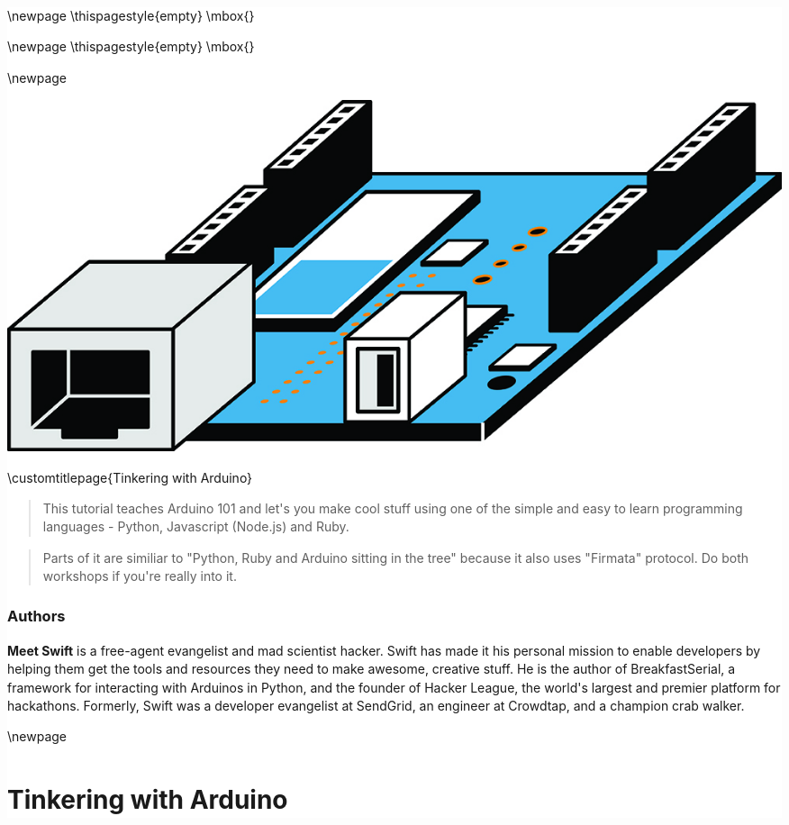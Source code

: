 \newpage
\thispagestyle{empty}
\mbox{}

\newpage
\thispagestyle{empty}
\mbox{}


\newpage

![](content/workshop_images/firmata.jpg)

\customtitlepage{Tinkering with Arduino}

> This tutorial teaches Arduino 101 and let's you make cool stuff using one of the simple and easy to learn programming languages - Python, Javascript (Node.js) and Ruby.

>Parts of it are similiar to "Python, Ruby and Arduino sitting in the tree" because it also uses "Firmata" protocol. Do both workshops if you're really into it.


### Authors

__Meet Swift__ is a free-agent evangelist and mad scientist hacker. Swift has made it his personal mission to enable developers by helping them get the tools and resources they need to make awesome, creative stuff. He is the author of BreakfastSerial, a framework for interacting with Arduinos in Python, and the founder of Hacker League, the world's largest and premier platform for hackathons. Formerly, Swift was a developer evangelist at SendGrid, an engineer at Crowdtap, and a champion crab walker.

\newpage

# Tinkering with Arduino
